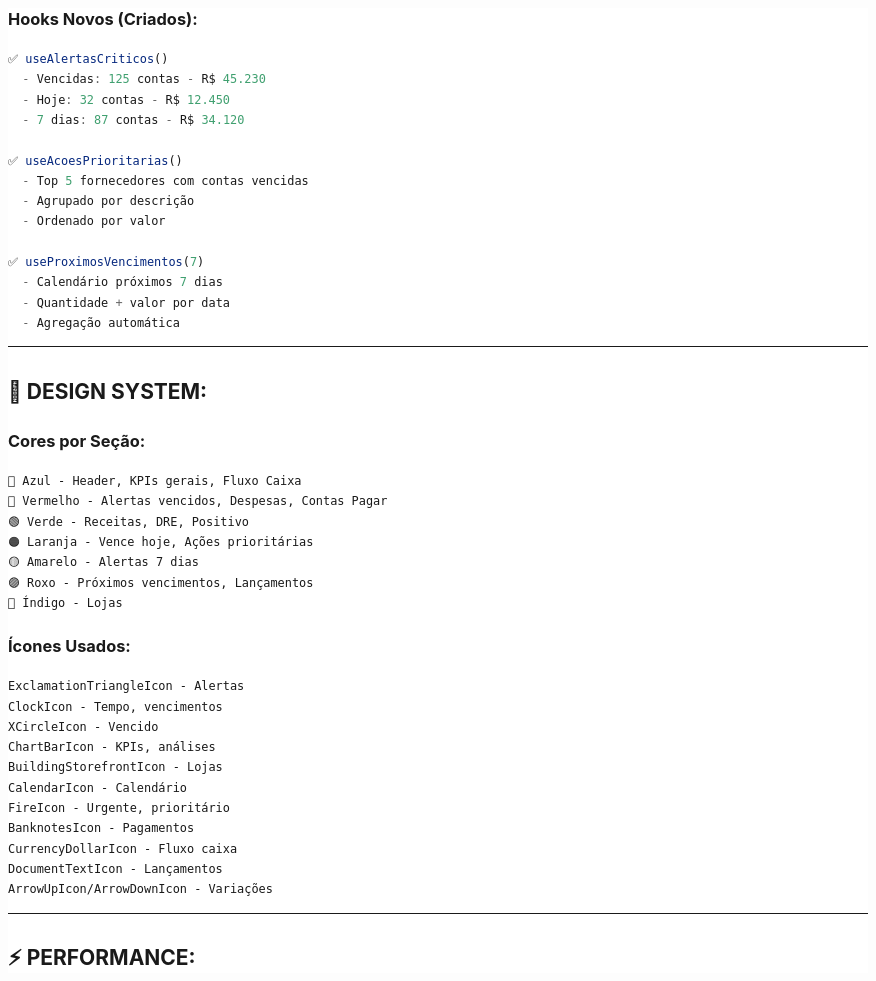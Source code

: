 ### Hooks Novos (Criados):
```typescript
✅ useAlertasCriticos()
  - Vencidas: 125 contas - R$ 45.230
  - Hoje: 32 contas - R$ 12.450
  - 7 dias: 87 contas - R$ 34.120

✅ useAcoesPrioritarias()
  - Top 5 fornecedores com contas vencidas
  - Agrupado por descrição
  - Ordenado por valor

✅ useProximosVencimentos(7)
  - Calendário próximos 7 dias
  - Quantidade + valor por data
  - Agregação automática
```

---

## 🎨 **DESIGN SYSTEM:**

### Cores por Seção:
```
🔵 Azul - Header, KPIs gerais, Fluxo Caixa
🔴 Vermelho - Alertas vencidos, Despesas, Contas Pagar
🟢 Verde - Receitas, DRE, Positivo
🟠 Laranja - Vence hoje, Ações prioritárias
🟡 Amarelo - Alertas 7 dias
🟣 Roxo - Próximos vencimentos, Lançamentos
🔵 Índigo - Lojas
```

### Ícones Usados:
```
ExclamationTriangleIcon - Alertas
ClockIcon - Tempo, vencimentos
XCircleIcon - Vencido
ChartBarIcon - KPIs, análises
BuildingStorefrontIcon - Lojas
CalendarIcon - Calendário
FireIcon - Urgente, prioritário
BanknotesIcon - Pagamentos
CurrencyDollarIcon - Fluxo caixa
DocumentTextIcon - Lançamentos
ArrowUpIcon/ArrowDownIcon - Variações
```

---

## ⚡ **PERFORMANCE:**
